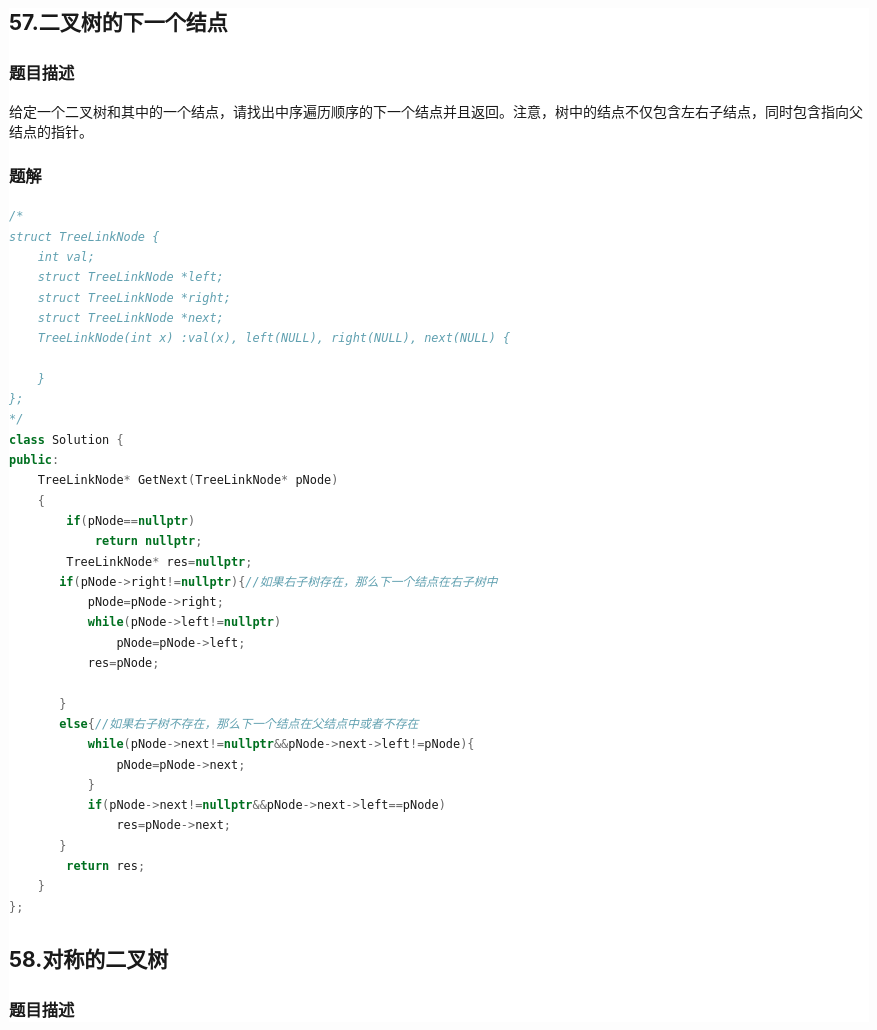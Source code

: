 ## 57.二叉树的下一个结点

### 题目描述

给定一个二叉树和其中的一个结点，请找出中序遍历顺序的下一个结点并且返回。注意，树中的结点不仅包含左右子结点，同时包含指向父结点的指针。

### 题解

```cpp
/*
struct TreeLinkNode {
    int val;
    struct TreeLinkNode *left;
    struct TreeLinkNode *right;
    struct TreeLinkNode *next;
    TreeLinkNode(int x) :val(x), left(NULL), right(NULL), next(NULL) {
        
    }
};
*/
class Solution {
public:
    TreeLinkNode* GetNext(TreeLinkNode* pNode)
    {
        if(pNode==nullptr)
            return nullptr;
        TreeLinkNode* res=nullptr;
       if(pNode->right!=nullptr){//如果右子树存在，那么下一个结点在右子树中
           pNode=pNode->right;
           while(pNode->left!=nullptr)
               pNode=pNode->left;
           res=pNode;
           
       }
       else{//如果右子树不存在，那么下一个结点在父结点中或者不存在
           while(pNode->next!=nullptr&&pNode->next->left!=pNode){
               pNode=pNode->next;
           }
           if(pNode->next!=nullptr&&pNode->next->left==pNode)
               res=pNode->next;
       }
        return res;
    }
};
```

## 58.对称的二叉树

### 题目描述
